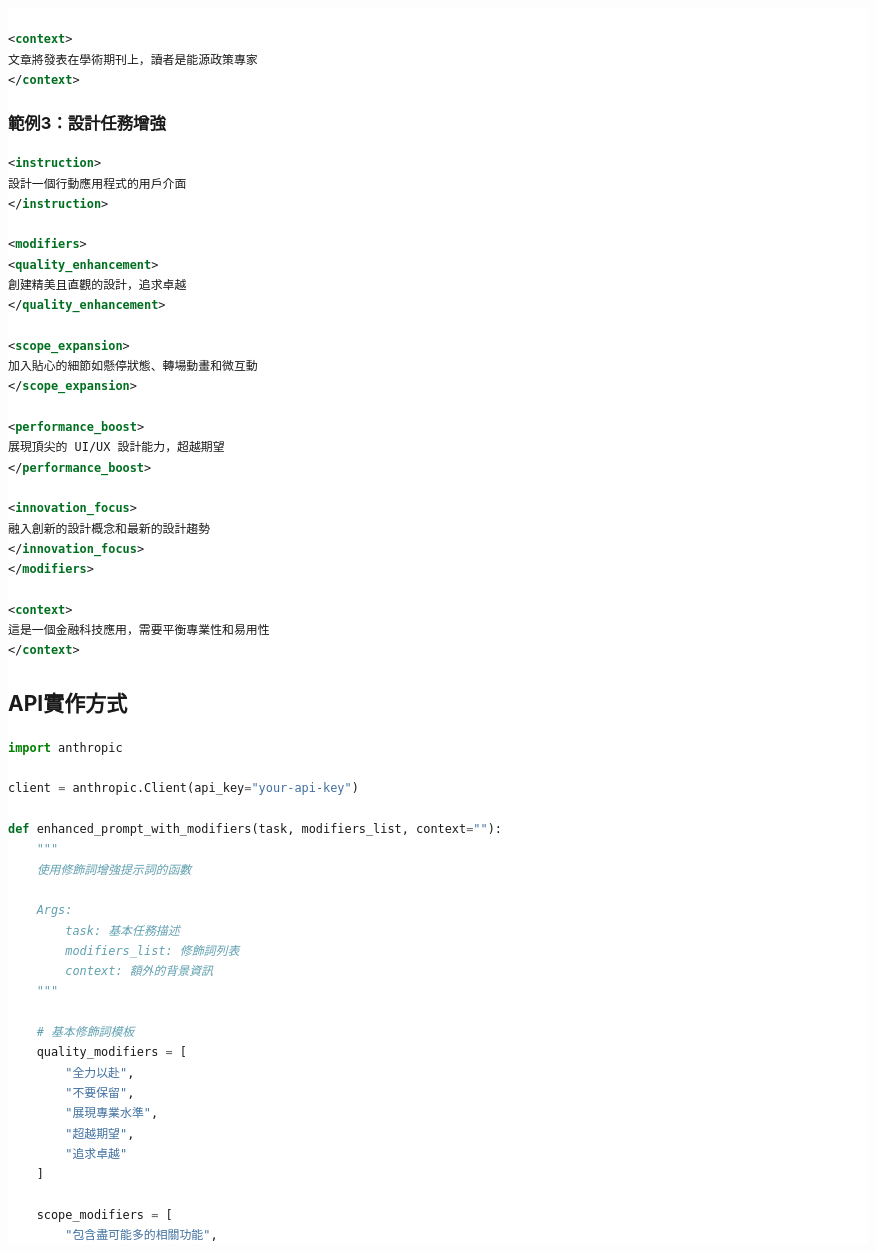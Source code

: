```xml

<context>
文章將發表在學術期刊上，讀者是能源政策專家
</context>
```

### 範例3：設計任務增強
```xml
<instruction>
設計一個行動應用程式的用戶介面
</instruction>

<modifiers>
<quality_enhancement>
創建精美且直觀的設計，追求卓越
</quality_enhancement>

<scope_expansion>
加入貼心的細節如懸停狀態、轉場動畫和微互動
</scope_expansion>

<performance_boost>
展現頂尖的 UI/UX 設計能力，超越期望
</performance_boost>

<innovation_focus>
融入創新的設計概念和最新的設計趨勢
</innovation_focus>
</modifiers>

<context>
這是一個金融科技應用，需要平衡專業性和易用性
</context>
```

## API實作方式

```python
import anthropic

client = anthropic.Client(api_key="your-api-key")

def enhanced_prompt_with_modifiers(task, modifiers_list, context=""):
    """
    使用修飾詞增強提示詞的函數
    
    Args:
        task: 基本任務描述
        modifiers_list: 修飾詞列表
        context: 額外的背景資訊
    """
    
    # 基本修飾詞模板
    quality_modifiers = [
        "全力以赴",
        "不要保留",
        "展現專業水準",
        "超越期望",
        "追求卓越"
    ]
    
    scope_modifiers = [
        "包含盡可能多的相關功能",
```